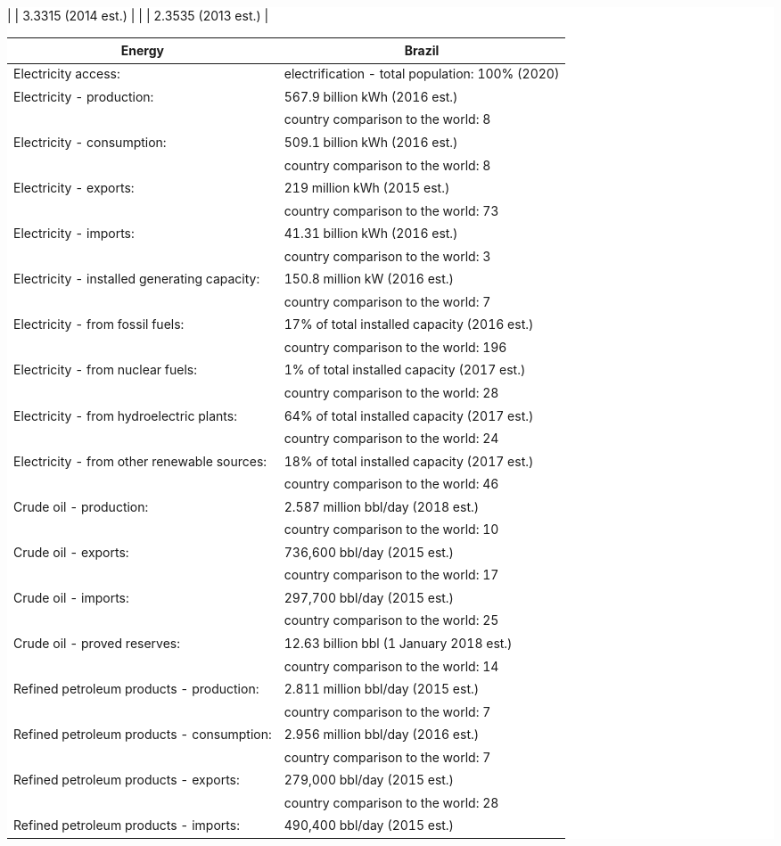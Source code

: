 | | 3.3315 (2014 est.) |
| | 2.3535 (2013 est.) |

| Energy | Brazil |
| --- | --- |
| Electricity access: | electrification - total population: 100% (2020) |
| Electricity - production: | 567.9 billion kWh (2016 est.) |
| | country comparison to the world: 8 |
| Electricity - consumption: | 509.1 billion kWh (2016 est.) |
| | country comparison to the world: 8 |
| Electricity - exports: | 219 million kWh (2015 est.) |
| | country comparison to the world: 73 |
| Electricity - imports: | 41.31 billion kWh (2016 est.) |
| | country comparison to the world: 3 |
| Electricity - installed generating capacity: | 150.8 million kW (2016 est.) |
| | country comparison to the world: 7 |
| Electricity - from fossil fuels: | 17% of total installed capacity (2016 est.) |
| | country comparison to the world: 196 |
| Electricity - from nuclear fuels: | 1% of total installed capacity (2017 est.) |
| | country comparison to the world: 28 |
| Electricity - from hydroelectric plants: | 64% of total installed capacity (2017 est.) |
| | country comparison to the world: 24 |
| Electricity - from other renewable sources: | 18% of total installed capacity (2017 est.) |
| | country comparison to the world: 46 |
| Crude oil - production: | 2.587 million bbl/day (2018 est.) |
| | country comparison to the world: 10 |
| Crude oil - exports: | 736,600 bbl/day (2015 est.) |
| | country comparison to the world: 17 |
| Crude oil - imports: | 297,700 bbl/day (2015 est.) |
| | country comparison to the world: 25 |
| Crude oil - proved reserves: | 12.63 billion bbl (1 January 2018 est.) |
| | country comparison to the world: 14 |
| Refined petroleum products - production: | 2.811 million bbl/day (2015 est.) |
| | country comparison to the world: 7 |
| Refined petroleum products - consumption: | 2.956 million bbl/day (2016 est.) |
| | country comparison to the world: 7 |
| Refined petroleum products - exports: | 279,000 bbl/day (2015 est.) |
| | country comparison to the world: 28 |
| Refined petroleum products - imports: | 490,400 bbl/day (2015 est.) |